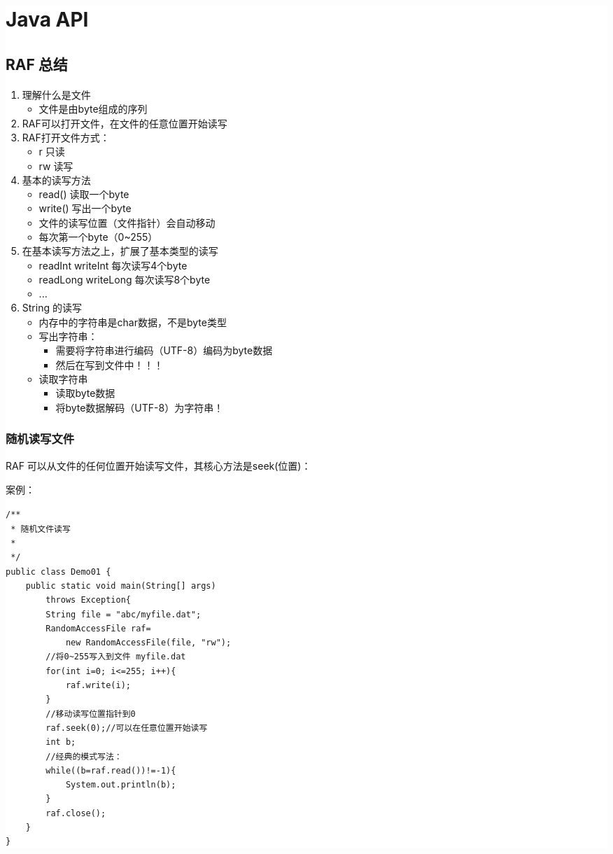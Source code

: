 # Java API

## RAF 总结

1. 理解什么是文件
	- 文件是由byte组成的序列
2. RAF可以打开文件，在文件的任意位置开始读写
3. RAF打开文件方式：
	- r 只读
	- rw 读写
4. 基本的读写方法
	- read()  读取一个byte
	- write() 写出一个byte
	- 文件的读写位置（文件指针）会自动移动
	- 每次第一个byte（0~255）
5. 在基本读写方法之上，扩展了基本类型的读写
	- readInt  writeInt  每次读写4个byte
	- readLong  writeLong  每次读写8个byte
	- ...
6. String 的读写
	- 内存中的字符串是char数据，不是byte类型
	- 写出字符串：
		- 需要将字符串进行编码（UTF-8）编码为byte数据
		- 然后在写到文件中！！！
	- 读取字符串
		- 读取byte数据
		- 将byte数据解码（UTF-8）为字符串！

### 随机读写文件
 
RAF 可以从文件的任何位置开始读写文件，其核心方法是seek(位置)：

案例：
	
	/**
	 * 随机文件读写 
	 *
	 */
	public class Demo01 {
		public static void main(String[] args) 
			throws Exception{
			String file = "abc/myfile.dat";
			RandomAccessFile raf=
				new RandomAccessFile(file, "rw");
			//将0~255写入到文件 myfile.dat
			for(int i=0; i<=255; i++){
				raf.write(i);
			}
			//移动读写位置指针到0
			raf.seek(0);//可以在任意位置开始读写
			int b;
			//经典的模式写法：
			while((b=raf.read())!=-1){
				System.out.println(b);
			}
			raf.close();
		}
	}
		
